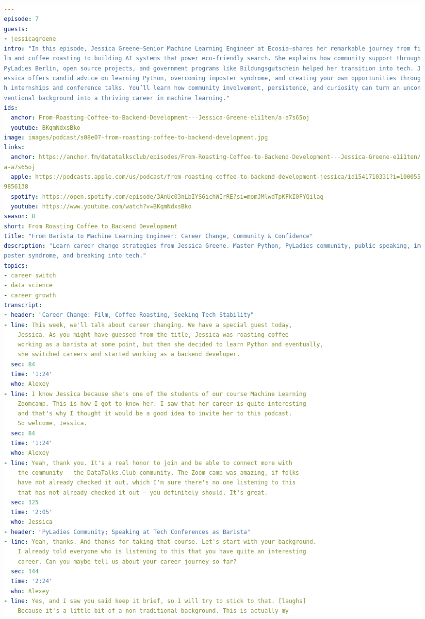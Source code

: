 ```yaml
---
episode: 7
guests:
- jessicagreene
intro: "In this episode, Jessica Greene—Senior Machine Learning Engineer at Ecosia—shares her remarkable journey from film and coffee roasting to building AI systems that power eco-friendly search. She explains how community support through PyLadies Berlin, open source projects, and government programs like Bildungsgutschein helped her transition into tech. Jessica offers candid advice on learning Python, overcoming imposter syndrome, and creating your own opportunities through internships and conference talks. You’ll learn how community involvement, persistence, and curiosity can turn an unconventional background into a thriving career in machine learning."
ids:
  anchor: From-Roasting-Coffee-to-Backend-Development---Jessica-Greene-e1i1ten/a-a7s65oj
  youtube: BKqmNdxsBko
image: images/podcast/s08e07-from-roasting-coffee-to-backend-development.jpg
links:
  anchor: https://anchor.fm/datatalksclub/episodes/From-Roasting-Coffee-to-Backend-Development---Jessica-Greene-e1i1ten/a-a7s65oj
  apple: https://podcasts.apple.com/us/podcast/from-roasting-coffee-to-backend-development-jessica/id1541710331?i=1000559856138
  spotify: https://open.spotify.com/episode/3AnUc03nLbIYS6ichWIrRE?si=momJMlwdTpKFkI0FYQilag
  youtube: https://www.youtube.com/watch?v=BKqmNdxsBko
season: 8
short: From Roasting Coffee to Backend Development
title: "From Barista to Machine Learning Engineer: Career Change, Community & Confidence"
description: "Learn career change strategies from Jessica Greene. Master Python, PyLadies community, public speaking, imposter syndrome, and breaking into tech."
topics:
- career switch
- data science
- career growth
transcript:
- header: "Career Change: Film, Coffee Roasting, Seeking Tech Stability"
- line: This week, we'll talk about career changing. We have a special guest today,
    Jessica. As you might have guessed from the title, Jessica was roasting coffee
    working as a barista at some point, but then she decided to learn Python and eventually,
    she switched careers and started working as a backend developer.
  sec: 84
  time: '1:24'
  who: Alexey
- line: I know Jessica because she's one of the students of our course Machine Learning
    Zoomcamp. This is how I got to know her. I saw that her career is quite interesting
    and that's why I thought it would be a good idea to invite her to this podcast.
    So welcome, Jessica.
  sec: 84
  time: '1:24'
  who: Alexey
- line: Yeah, thank you. It's a real honor to join and be able to connect more with
    the community – the DataTalks.Club community. The Zoom camp was amazing, if folks
    have not already checked it out, which I'm sure there's no one listening to this
    that has not already checked it out – you definitely should. It's great.
  sec: 125
  time: '2:05'
  who: Jessica
- header: "PyLadies Community; Speaking at Tech Conferences as Barista"
- line: Yeah, thanks. And thanks for taking that course. Let's start with your background.
    I already told everyone who is listening to this that you have quite an interesting
    career. Can you maybe tell us about your career journey so far?
  sec: 144
  time: '2:24'
  who: Alexey
- line: Yes, and I saw you said keep it brief, so I will try to stick to that. [laughs]
    Because it's a little bit of a non-traditional background. This is actually my
```